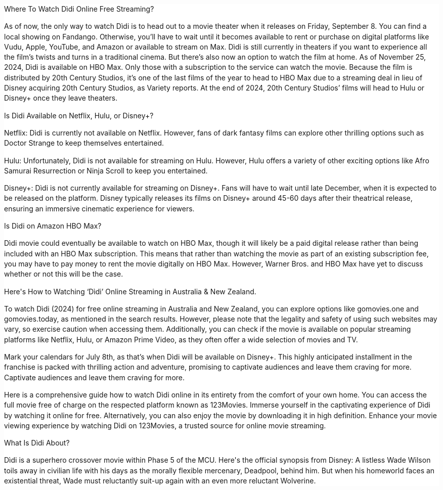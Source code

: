 Where To Watch Dìdi Online Free Streaming?

As of now, the only way to watch Dìdi is to head out to a movie theater when it releases on Friday, September 8. You can find a local showing on Fandango. Otherwise, you’ll have to wait until it becomes available to rent or purchase on digital platforms like Vudu, Apple, YouTube, and Amazon or available to stream on Max. Dìdi is still currently in theaters if you want to experience all the film’s twists and turns in a traditional cinema. But there’s also now an option to watch the film at home. As of November 25, 2024, Dìdi is available on HBO Max. Only those with a subscription to the service can watch the movie. Because the film is distributed by 20th Century Studios, it’s one of the last films of the year to head to HBO Max due to a streaming deal in lieu of Disney acquiring 20th Century Studios, as Variety reports. At the end of 2024, 20th Century Studios’ films will head to Hulu or Disney+ once they leave theaters.

Is Dìdi Available on Netflix, Hulu, or Disney+?

Netflix: Dìdi is currently not available on Netflix. However, fans of dark fantasy films can explore other thrilling options such as Doctor Strange to keep themselves entertained.

Hulu: Unfortunately, Dìdi is not available for streaming on Hulu. However, Hulu offers a variety of other exciting options like Afro Samurai Resurrection or Ninja Scroll to keep you entertained.

Disney+: Dìdi is not currently available for streaming on Disney+. Fans will have to wait until late December, when it is expected to be released on the platform. Disney typically releases its films on Disney+ around 45-60 days after their theatrical release, ensuring an immersive cinematic experience for viewers.

Is Dìdi on Amazon HBO Max?

Dìdi movie could eventually be available to watch on HBO Max, though it will likely be a paid digital release rather than being included with an HBO Max subscription. This means that rather than watching the movie as part of an existing subscription fee, you may have to pay money to rent the movie digitally on HBO Max. However, Warner Bros. and HBO Max have yet to discuss whether or not this will be the case.

Here's How to Watching ‘Dìdi’ Online Streaming in Australia & New Zealand.

To watch Dìdi (2024) for free online streaming in Australia and New Zealand, you can explore options like gomovies.one and gomovies.today, as mentioned in the search results. However, please note that the legality and safety of using such websites may vary, so exercise caution when accessing them. Additionally, you can check if the movie is available on popular streaming platforms like Netflix, Hulu, or Amazon Prime Video, as they often offer a wide selection of movies and TV.

Mark your calendars for July 8th, as that’s when Dìdi will be available on Disney+. This highly anticipated installment in the franchise is packed with thrilling action and adventure, promising to captivate audiences and leave them craving for more. Captivate audiences and leave them craving for more.

Here is a comprehensive guide how to watch Dìdi online in its entirety from the comfort of your own home. You can access the full movie free of charge on the respected platform known as 123Movies. Immerse yourself in the captivating experience of Dìdi by watching it online for free. Alternatively, you can also enjoy the movie by downloading it in high definition. Enhance your movie viewing experience by watching Dìdi on 123Movies, a trusted source for online movie streaming.

What Is Dìdi About?

Dìdi is a superhero crossover movie within Phase 5 of the MCU. Here's the official synopsis from Disney: A listless Wade Wilson toils away in civilian life with his days as the morally flexible mercenary, Deadpool, behind him. But when his homeworld faces an existential threat, Wade must reluctantly suit-up again with an even more reluctant Wolverine.
